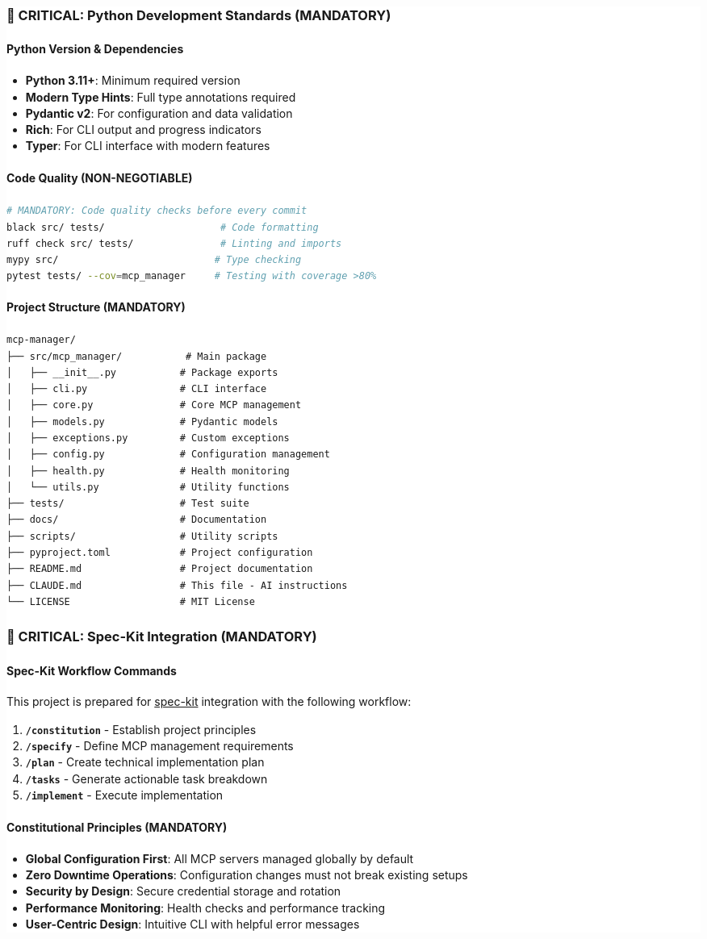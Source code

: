 ### 🚨 CRITICAL: Python Development Standards (MANDATORY)

#### Python Version & Dependencies
- **Python 3.11+**: Minimum required version
- **Modern Type Hints**: Full type annotations required
- **Pydantic v2**: For configuration and data validation
- **Rich**: For CLI output and progress indicators
- **Typer**: For CLI interface with modern features

#### Code Quality (NON-NEGOTIABLE)
```bash
# MANDATORY: Code quality checks before every commit
black src/ tests/                    # Code formatting
ruff check src/ tests/               # Linting and imports
mypy src/                           # Type checking
pytest tests/ --cov=mcp_manager     # Testing with coverage >80%
```

#### Project Structure (MANDATORY)
```
mcp-manager/
├── src/mcp_manager/           # Main package
│   ├── __init__.py           # Package exports
│   ├── cli.py                # CLI interface
│   ├── core.py               # Core MCP management
│   ├── models.py             # Pydantic models
│   ├── exceptions.py         # Custom exceptions
│   ├── config.py             # Configuration management
│   ├── health.py             # Health monitoring
│   └── utils.py              # Utility functions
├── tests/                    # Test suite
├── docs/                     # Documentation
├── scripts/                  # Utility scripts
├── pyproject.toml            # Project configuration
├── README.md                 # Project documentation
├── CLAUDE.md                 # This file - AI instructions
└── LICENSE                   # MIT License
```

### 🚨 CRITICAL: Spec-Kit Integration (MANDATORY)

#### Spec-Kit Workflow Commands
This project is prepared for [spec-kit](https://github.com/kairin/spec-kit) integration with the following workflow:

1. **`/constitution`** - Establish project principles
2. **`/specify`** - Define MCP management requirements
3. **`/plan`** - Create technical implementation plan
4. **`/tasks`** - Generate actionable task breakdown
5. **`/implement`** - Execute implementation

#### Constitutional Principles (MANDATORY)
- **Global Configuration First**: All MCP servers managed globally by default
- **Zero Downtime Operations**: Configuration changes must not break existing setups
- **Security by Design**: Secure credential storage and rotation
- **Performance Monitoring**: Health checks and performance tracking
- **User-Centric Design**: Intuitive CLI with helpful error messages
